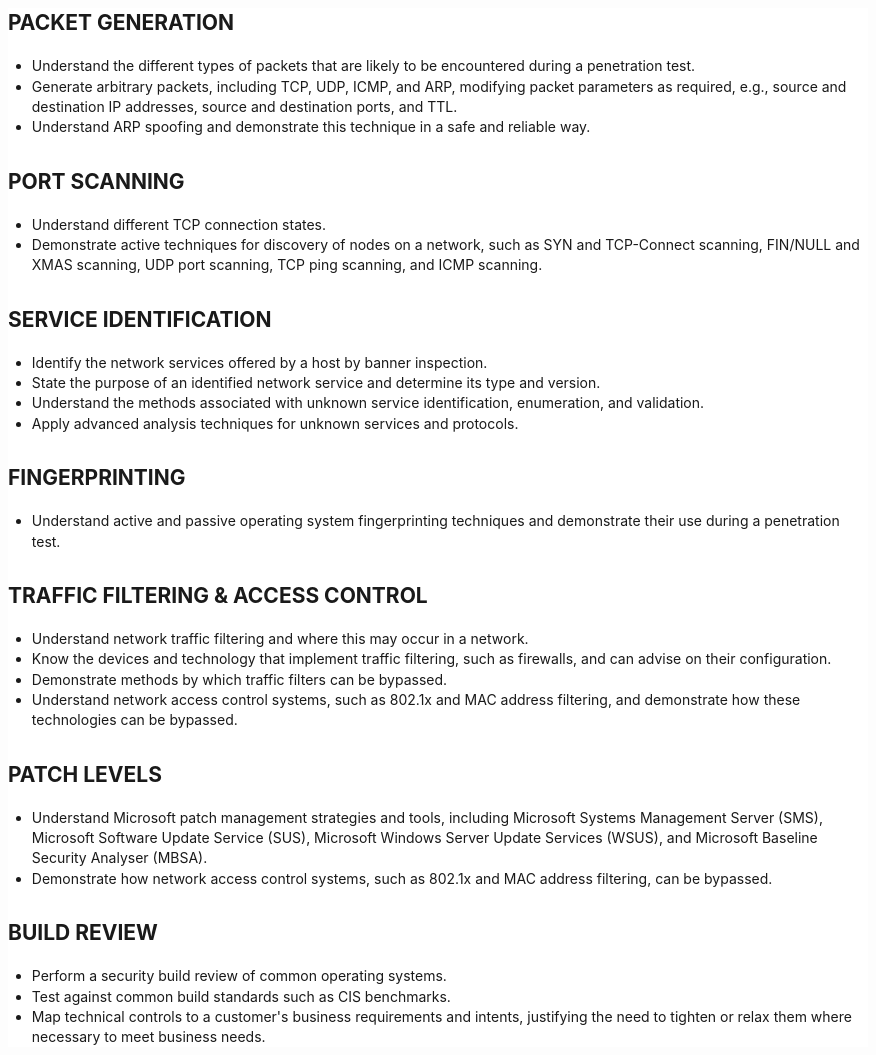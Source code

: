 ## PACKET GENERATION

- Understand the different types of packets that are likely to be encountered during a penetration test.
- Generate arbitrary packets, including TCP, UDP, ICMP, and ARP, modifying packet parameters as required, e.g., source and destination IP addresses, source and destination ports, and TTL.
- Understand ARP spoofing and demonstrate this technique in a safe and reliable way.

## PORT SCANNING

- Understand different TCP connection states.
- Demonstrate active techniques for discovery of nodes on a network, such as SYN and TCP-Connect scanning, FIN/NULL and XMAS scanning, UDP port scanning, TCP ping scanning, and ICMP scanning.

## SERVICE IDENTIFICATION

- Identify the network services offered by a host by banner inspection.
- State the purpose of an identified network service and determine its type and version.
- Understand the methods associated with unknown service identification, enumeration, and validation.
- Apply advanced analysis techniques for unknown services and protocols.

## FINGERPRINTING

- Understand active and passive operating system fingerprinting techniques and demonstrate their use during a penetration test.

## TRAFFIC FILTERING & ACCESS CONTROL

- Understand network traffic filtering and where this may occur in a network.
- Know the devices and technology that implement traffic filtering, such as firewalls, and can advise on their configuration.
- Demonstrate methods by which traffic filters can be bypassed.
- Understand network access control systems, such as 802.1x and MAC address filtering, and demonstrate how these technologies can be bypassed.

## PATCH LEVELS

- Understand Microsoft patch management strategies and tools, including Microsoft Systems Management Server (SMS), Microsoft Software Update Service (SUS), Microsoft Windows Server Update Services (WSUS), and Microsoft Baseline Security Analyser (MBSA).
- Demonstrate how network access control systems, such as 802.1x and MAC address filtering, can be bypassed.

## BUILD REVIEW

- Perform a security build review of common operating systems.
- Test against common build standards such as CIS benchmarks.
- Map technical controls to a customer's business requirements and intents, justifying the need to tighten or relax them where necessary to meet business needs.
